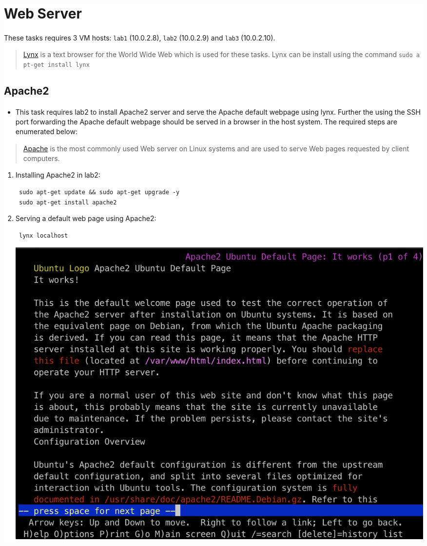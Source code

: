 # Web Server
These tasks requires 3 VM hosts: `lab1` (10.0.2.8), `lab2` (10.0.2.9) and `lab3` (10.0.2.10). 

> [Lynx](https://lynx.browser.org/ "Lynx Reference") is a text browser for the World Wide Web which is used for these tasks. Lynx can be install using the command `sudo apt-get install lynx`

## Apache2

- This task requires lab2 to install Apache2 server and serve the Apache default webpage using lynx. Further the using the SSH port forwarding the Apache default webpage should be served in a browser in the host system. The required steps are enumerated below:

>[Apache](https://help.ubuntu.com/lts/serverguide/httpd.html "Apache Web Server Reference") is the most commonly used Web server on Linux systems and are used to serve Web pages requested by client computers. 

1. Installing Apache2 in lab2: 

        sudo apt-get update && sudo apt-get upgrade -y
        sudo apt-get install apache2

2. Serving a default web page using Apache2:

        lynx localhost

    ![Default Webpage](./images/1_default_webpage.png)
